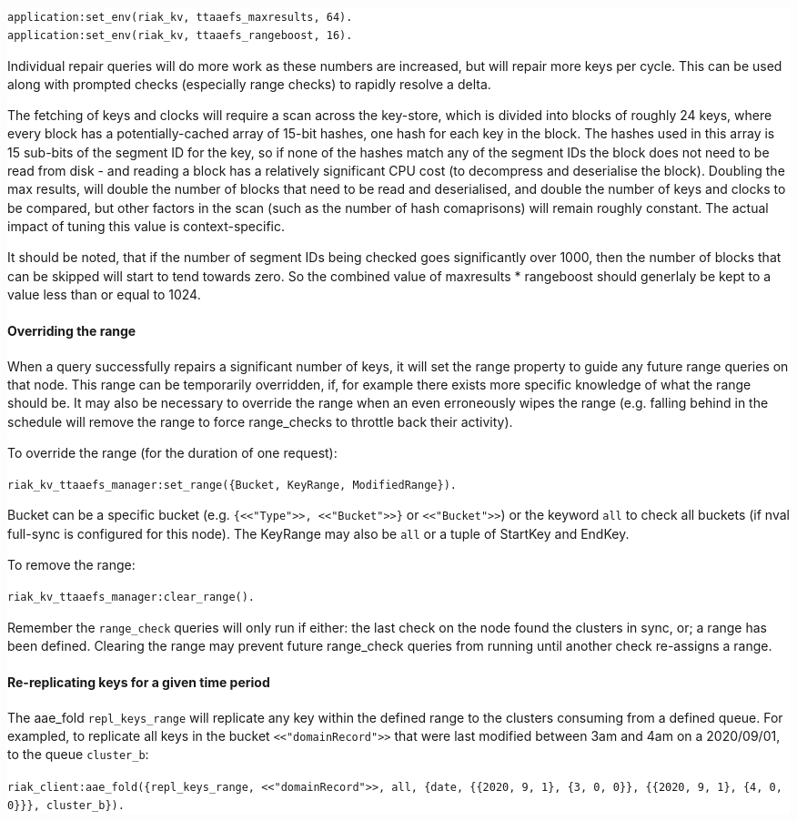 ```
application:set_env(riak_kv, ttaaefs_maxresults, 64).
application:set_env(riak_kv, ttaaefs_rangeboost, 16).
```

Individual repair queries will do more work as these numbers are increased, but will repair more keys per cycle.  This can be used along with prompted checks (especially range checks) to rapidly resolve a delta.

The fetching of keys and clocks will require a scan across the key-store, which is divided into blocks of roughly 24 keys, where every block has a potentially-cached array of 15-bit hashes, one hash for each key in the block.  The hashes used in this array is 15 sub-bits of the segment ID for the key, so if none of the hashes match any of the segment IDs the block does not need to be read from disk - and reading a block has a relatively significant CPU cost (to decompress and deserialise the block).  Doubling the max results, will double the number of blocks that need to be read and deserialised, and double the number of keys and clocks to be compared, but other factors in the scan (such as the number of hash comaprisons) will remain roughly constant.  The actual impact of tuning this value is context-specific.

It should be noted, that if the number of segment IDs being checked goes significantly over 1000, then the number of blocks that can be skipped will start to tend towards zero.  So the combined value of maxresults * rangeboost should generlaly be kept to a value less than or equal to 1024.

#### Overriding the range

When a query successfully repairs a significant number of keys, it will set the range property to guide any future range queries on that node.  This range can be temporarily overridden, if, for example there exists more specific knowledge of what the range should be.  It may also be necessary to override the range when an even erroneously wipes the range (e.g. falling behind in the schedule will remove the range to force range_checks to throttle back their activity).

To override the range (for the duration of one request):

```
riak_kv_ttaaefs_manager:set_range({Bucket, KeyRange, ModifiedRange}).
```

Bucket can be a specific bucket (e.g. `{<<"Type">>, <<"Bucket">>}` or `<<"Bucket">>`) or the keyword `all` to check all buckets (if nval full-sync is configured for this node). The KeyRange may also be `all` or a tuple of StartKey and EndKey.

To remove the range:

```
riak_kv_ttaaefs_manager:clear_range().
```

Remember the `range_check` queries will only run if either: the last check on the node found the clusters in sync, or; a range has been defined.  Clearing the range may prevent future range_check queries from running until another check re-assigns a range.

#### Re-replicating keys for a given time period

The aae_fold `repl_keys_range` will replicate any key within the defined range to the clusters consuming from a defined queue.  For exampled, to replicate all keys in the bucket `<<"domainRecord">>` that were last modified between 3am and 4am on a 2020/09/01, to the queue `cluster_b`:

```
riak_client:aae_fold({repl_keys_range, <<"domainRecord">>, all, {date, {{2020, 9, 1}, {3, 0, 0}}, {{2020, 9, 1}, {4, 0, 0}}}, cluster_b}).
```
